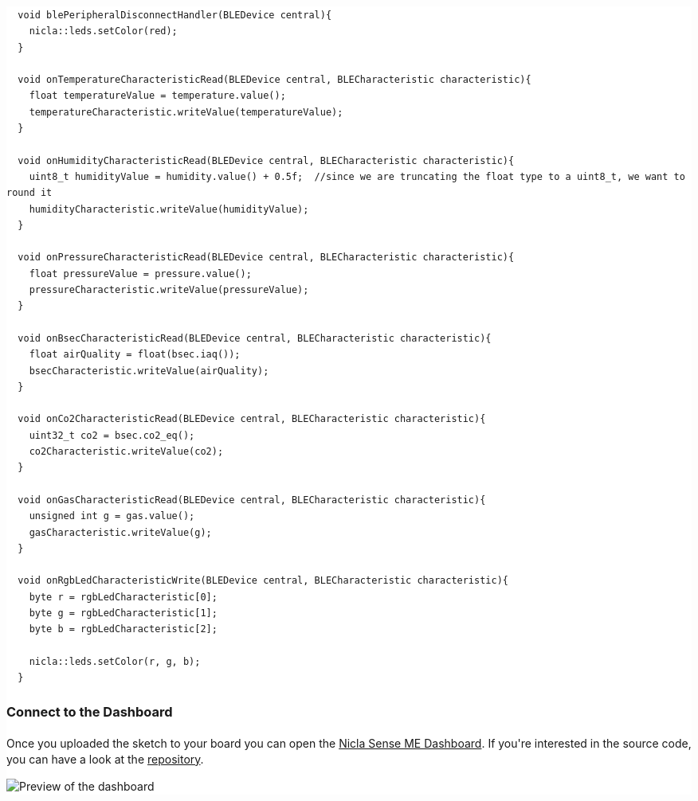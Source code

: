 ```arduino
  void blePeripheralDisconnectHandler(BLEDevice central){
    nicla::leds.setColor(red);
  }

  void onTemperatureCharacteristicRead(BLEDevice central, BLECharacteristic characteristic){
    float temperatureValue = temperature.value();
    temperatureCharacteristic.writeValue(temperatureValue);
  }

  void onHumidityCharacteristicRead(BLEDevice central, BLECharacteristic characteristic){
    uint8_t humidityValue = humidity.value() + 0.5f;  //since we are truncating the float type to a uint8_t, we want to round it
    humidityCharacteristic.writeValue(humidityValue);
  }

  void onPressureCharacteristicRead(BLEDevice central, BLECharacteristic characteristic){
    float pressureValue = pressure.value();
    pressureCharacteristic.writeValue(pressureValue);
  }

  void onBsecCharacteristicRead(BLEDevice central, BLECharacteristic characteristic){
    float airQuality = float(bsec.iaq());
    bsecCharacteristic.writeValue(airQuality);
  }

  void onCo2CharacteristicRead(BLEDevice central, BLECharacteristic characteristic){
    uint32_t co2 = bsec.co2_eq();
    co2Characteristic.writeValue(co2);
  }

  void onGasCharacteristicRead(BLEDevice central, BLECharacteristic characteristic){
    unsigned int g = gas.value();
    gasCharacteristic.writeValue(g);
  }

  void onRgbLedCharacteristicWrite(BLEDevice central, BLECharacteristic characteristic){
    byte r = rgbLedCharacteristic[0];
    byte g = rgbLedCharacteristic[1];
    byte b = rgbLedCharacteristic[2];

    nicla::leds.setColor(r, g, b);
  }
```

### Connect to the Dashboard

Once you uploaded the sketch to your board you can open the [Nicla Sense ME Dashboard](https://arduino.github.io/ArduinoAI/NiclaSenseME-dashboard/). If you're interested in the source code, you can have a look at the [repository](https://github.com/arduino/ArduinoAI).

![Preview of the dashboard](assets/arduinoAI_Nicla_dashboard.png)
